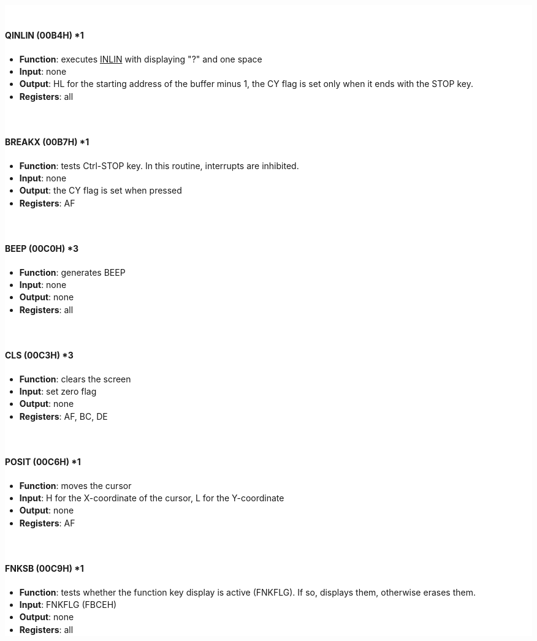 
<p>&nbsp;</p>

#### QINLIN (00B4H) *1
* **Function**: executes [INLIN](#inlin-00b1h-1) with displaying "?" and one space
* **Input**: none
* **Output**: HL for the starting address of the buffer minus 1, the CY flag is set only when it ends with the STOP key.
* **Registers**: all


<p>&nbsp;</p>

#### BREAKX (00B7H) *1
* **Function**: tests Ctrl-STOP key. In this routine, interrupts are inhibited.
* **Input**: none
* **Output**: the CY flag is set when pressed
* **Registers**: AF


<p>&nbsp;</p>

#### BEEP (00C0H) *3
* **Function**: generates BEEP
* **Input**: none
* **Output**: none
* **Registers**: all


<p>&nbsp;</p>

#### CLS (00C3H) *3
* **Function**: clears the screen
* **Input**: set zero flag
* **Output**: none
* **Registers**: AF, BC, DE


<p>&nbsp;</p>

#### POSIT (00C6H) *1
* **Function**: moves the cursor
* **Input**: H for the X-coordinate of the cursor, L for the Y-coordinate
* **Output**: none
* **Registers**: AF


<p>&nbsp;</p>

#### FNKSB (00C9H) *1
* **Function**: tests whether the function key display is active (FNKFLG). If so, displays them, otherwise erases them.
* **Input**: FNKFLG (FBCEH)
* **Output**: none
* **Registers**: all

